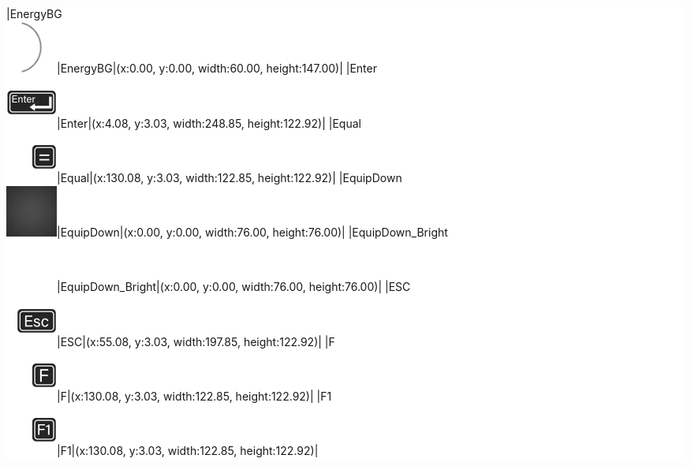 |EnergyBG<br><img class="img-fluid" width="64" height="64" src="../../images/sprites/EnergyBG.png">|EnergyBG|(x:0.00, y:0.00, width:60.00, height:147.00)|
|Enter<br><img class="img-fluid" width="64" height="64" src="../../images/sprites/Enter.png">|Enter|(x:4.08, y:3.03, width:248.85, height:122.92)|
|Equal<br><img class="img-fluid" width="64" height="64" src="../../images/sprites/Equal.png">|Equal|(x:130.08, y:3.03, width:122.85, height:122.92)|
|EquipDown<br><img class="img-fluid" width="64" height="64" src="../../images/sprites/EquipDown.png">|EquipDown|(x:0.00, y:0.00, width:76.00, height:76.00)|
|EquipDown_Bright<br><img class="img-fluid" width="64" height="64" src="../../images/sprites/EquipDown_Bright.png">|EquipDown_Bright|(x:0.00, y:0.00, width:76.00, height:76.00)|
|ESC<br><img class="img-fluid" width="64" height="64" src="../../images/sprites/ESC.png">|ESC|(x:55.08, y:3.03, width:197.85, height:122.92)|
|F<br><img class="img-fluid" width="64" height="64" src="../../images/sprites/F.png">|F|(x:130.08, y:3.03, width:122.85, height:122.92)|
|F1<br><img class="img-fluid" width="64" height="64" src="../../images/sprites/F1.png">|F1|(x:130.08, y:3.03, width:122.85, height:122.92)|